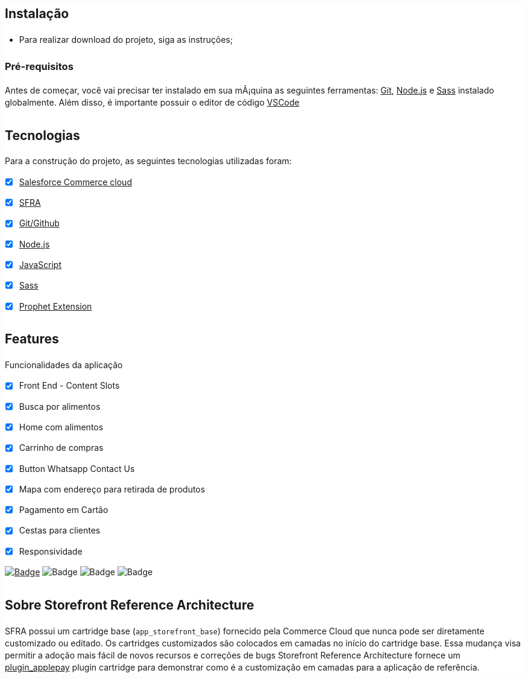 ## Instalação
* Para realizar download do projeto, siga as instruções;

### Pré-requisitos

Antes de começar, você vai precisar ter instalado em sua mÃ¡quina as seguintes ferramentas:
[Git](https://git-scm.com), [Node.js](https://nodejs.org/en/) e [Sass](https://sass-lang.com/install) instalado globalmente.
Além disso, é importante possuir o editor de código [VSCode](https://code.visualstudio.com/)


## Tecnologias

Para a construção do projeto, as seguintes tecnologias utilizadas foram:

- [x] [Salesforce Commerce cloud](https://www.salesforce.com/br)
- [x] [SFRA](https://www.salesforce.com/br)
- [x] [Git/Github](https://github.com/)
- [x] [Node.js](https://nodejs.org/en/)
- [x] [JavaScript](https://www.javascript.com/)
- [x] [Sass]()
- [x] [Prophet Extension]()


## Features

Funcionalidades da aplicação

- [x] Front End - Content Slots
- [x] Busca por alimentos
- [x] Home com alimentos
- [x] Carrinho de compras
- [x] Button Whatsapp Contact Us
- [x] Mapa com endereço para retirada de produtos
- [x] Pagamento em Cartão
- [x] Cestas para clientes
- [x] Responsividade



[![Badge](https://img.shields.io/badge/heroku-deploy-green)](https://api-hogar.herokuapp.com/) ![Badge](https://img.shields.io/github/forks/camilapessoa/hogarapifinal) ![Badge](https://img.shields.io/github/issues/camilapessoa/hogarapifinal) ![Badge](https://img.shields.io/github/stars/camilapessoa/hogarapifinal)



## Sobre Storefront Reference Architecture

SFRA possui um cartridge base (`app_storefront_base`) fornecido pela Commerce Cloud que nunca pode ser diretamente customizado ou editado. Os cartridges customizados são colocados em camadas no início do cartridge base. Essa mudança visa permitir a adoção mais fácil de novos recursos e correções de bugs
Storefront Reference Architecture fornece um [plugin_applepay](https://github.com/SalesforceCommerceCloud/plugin-applepay) plugin cartridge para demonstrar como é a customização em camadas para a aplicação de referência.
